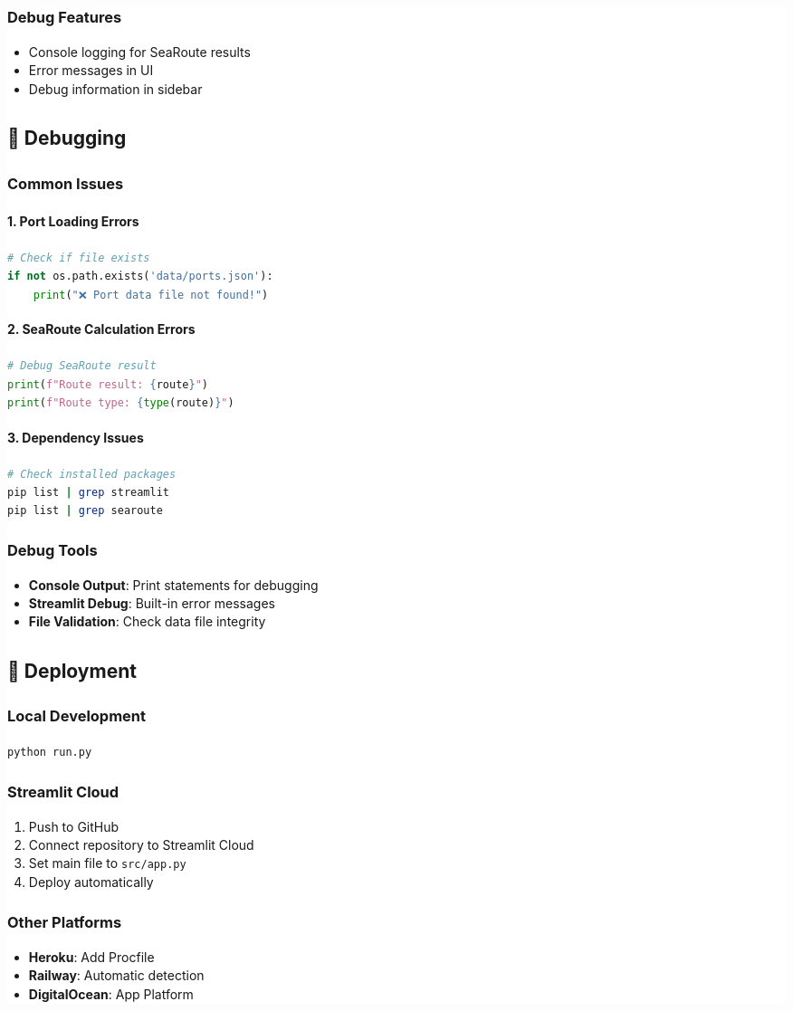 ### Debug Features
- Console logging for SeaRoute results
- Error messages in UI
- Debug information in sidebar

## 🐛 Debugging

### Common Issues

#### 1. Port Loading Errors
```python
# Check if file exists
if not os.path.exists('data/ports.json'):
    print("❌ Port data file not found!")
```

#### 2. SeaRoute Calculation Errors
```python
# Debug SeaRoute result
print(f"Route result: {route}")
print(f"Route type: {type(route)}")
```

#### 3. Dependency Issues
```bash
# Check installed packages
pip list | grep streamlit
pip list | grep searoute
```

### Debug Tools
- **Console Output**: Print statements for debugging
- **Streamlit Debug**: Built-in error messages
- **File Validation**: Check data file integrity

## 🚀 Deployment

### Local Development
```bash
python run.py
```

### Streamlit Cloud
1. Push to GitHub
2. Connect repository to Streamlit Cloud
3. Set main file to `src/app.py`
4. Deploy automatically

### Other Platforms
- **Heroku**: Add Procfile
- **Railway**: Automatic detection
- **DigitalOcean**: App Platform
